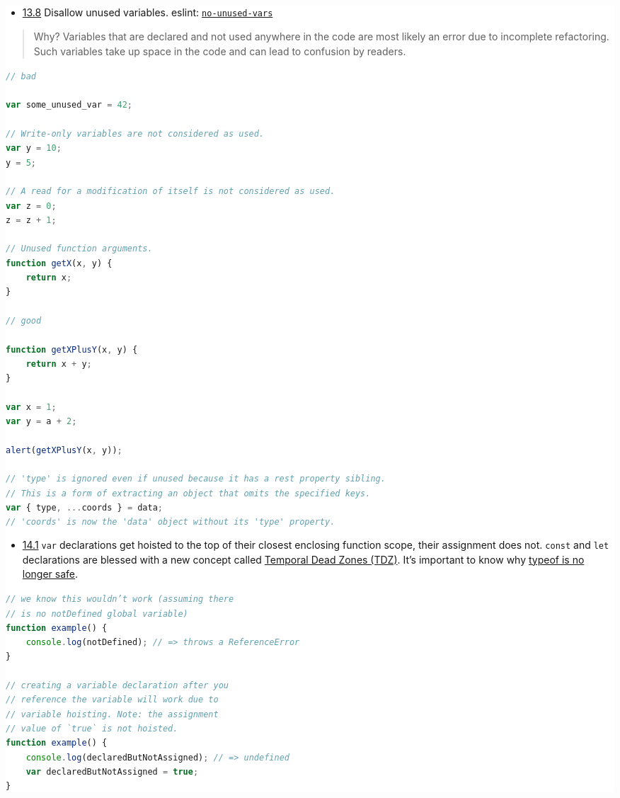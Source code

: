 
* [13.8](#variables--no-unused-vars) Disallow unused variables. eslint: [`no-unused-vars`](https://eslint.org/docs/rules/no-unused-vars)

> Why? Variables that are declared and not used anywhere in the code are most likely an error due to incomplete refactoring. Such variables take up space in the code and can lead to confusion by readers.

```javascript
// bad

var some_unused_var = 42;

// Write-only variables are not considered as used.
var y = 10;
y = 5;

// A read for a modification of itself is not considered as used.
var z = 0;
z = z + 1;

// Unused function arguments.
function getX(x, y) {
    return x;
}

// good

function getXPlusY(x, y) {
    return x + y;
}

var x = 1;
var y = a + 2;

alert(getXPlusY(x, y));

// 'type' is ignored even if unused because it has a rest property sibling.
// This is a form of extracting an object that omits the specified keys.
var { type, ...coords } = data;
// 'coords' is now the 'data' object without its 'type' property.
```



* [14.1](#hoisting--about) `var` declarations get hoisted to the top of their closest enclosing function scope, their assignment does not. `const` and `let` declarations are blessed with a new concept called [Temporal Dead Zones (TDZ)](https://developer.mozilla.org/en-US/docs/Web/JavaScript/Reference/Statements/let#Temporal_dead_zone). It’s important to know why [typeof is no longer safe](https://web.archive.org/web/20200121061528/http://es-discourse.com/t/why-typeof-is-no-longer-safe/15).

```javascript
// we know this wouldn’t work (assuming there
// is no notDefined global variable)
function example() {
    console.log(notDefined); // => throws a ReferenceError
}

// creating a variable declaration after you
// reference the variable will work due to
// variable hoisting. Note: the assignment
// value of `true` is not hoisted.
function example() {
    console.log(declaredButNotAssigned); // => undefined
    var declaredButNotAssigned = true;
}

```
